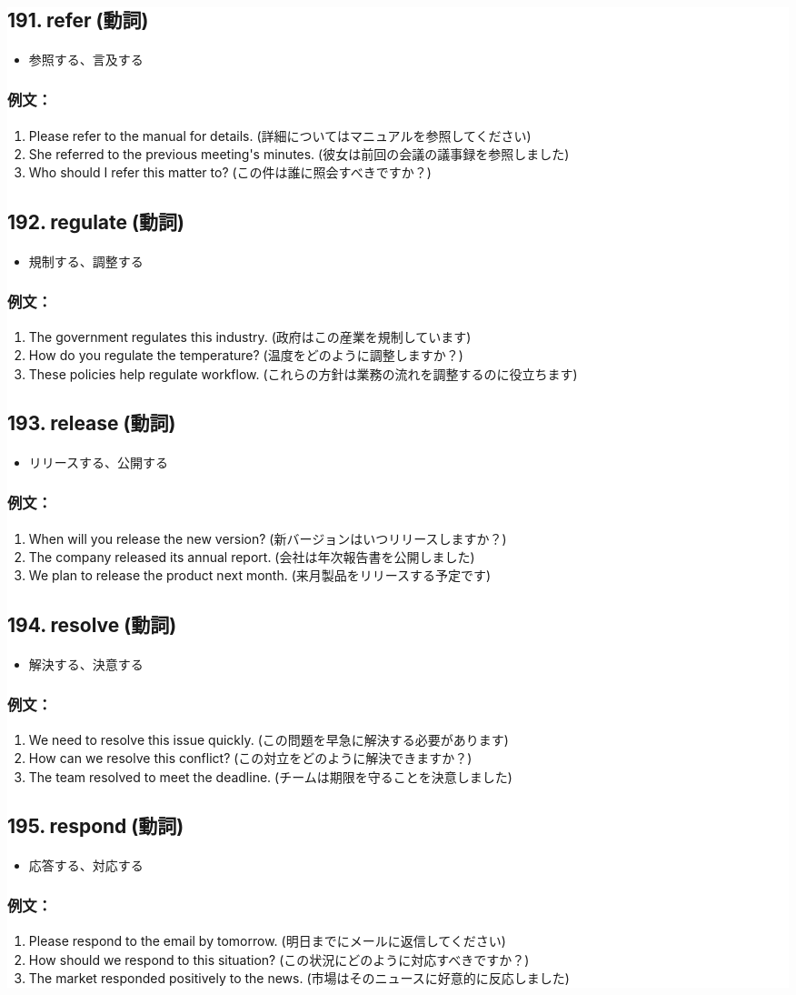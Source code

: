 ## 191. refer (動詞)
- 参照する、言及する
### 例文：
1. Please refer to the manual for details.
   (詳細についてはマニュアルを参照してください)
2. She referred to the previous meeting's minutes.
   (彼女は前回の会議の議事録を参照しました)
3. Who should I refer this matter to?
   (この件は誰に照会すべきですか？)

## 192. regulate (動詞)
- 規制する、調整する
### 例文：
1. The government regulates this industry.
   (政府はこの産業を規制しています)
2. How do you regulate the temperature?
   (温度をどのように調整しますか？)
3. These policies help regulate workflow.
   (これらの方針は業務の流れを調整するのに役立ちます)

## 193. release (動詞)
- リリースする、公開する
### 例文：
1. When will you release the new version?
   (新バージョンはいつリリースしますか？)
2. The company released its annual report.
   (会社は年次報告書を公開しました)
3. We plan to release the product next month.
   (来月製品をリリースする予定です)

## 194. resolve (動詞)
- 解決する、決意する
### 例文：
1. We need to resolve this issue quickly.
   (この問題を早急に解決する必要があります)
2. How can we resolve this conflict?
   (この対立をどのように解決できますか？)
3. The team resolved to meet the deadline.
   (チームは期限を守ることを決意しました)

## 195. respond (動詞)
- 応答する、対応する
### 例文：
1. Please respond to the email by tomorrow.
   (明日までにメールに返信してください)
2. How should we respond to this situation?
   (この状況にどのように対応すべきですか？)
3. The market responded positively to the news.
   (市場はそのニュースに好意的に反応しました)
